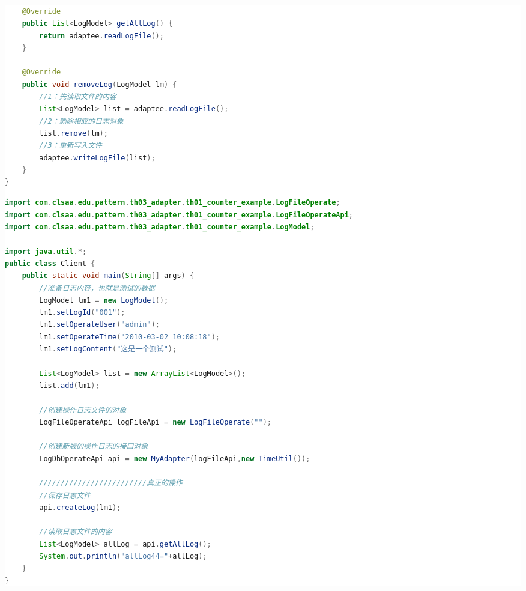 ```java
	@Override
	public List<LogModel> getAllLog() {
		return adaptee.readLogFile();
	}

	@Override
	public void removeLog(LogModel lm) {
		//1：先读取文件的内容
		List<LogModel> list = adaptee.readLogFile();
		//2：删除相应的日志对象
		list.remove(lm);
		//3：重新写入文件
		adaptee.writeLogFile(list);
	}
}
```

```java
import com.clsaa.edu.pattern.th03_adapter.th01_counter_example.LogFileOperate;
import com.clsaa.edu.pattern.th03_adapter.th01_counter_example.LogFileOperateApi;
import com.clsaa.edu.pattern.th03_adapter.th01_counter_example.LogModel;

import java.util.*;
public class Client {
	public static void main(String[] args) {
		//准备日志内容，也就是测试的数据
		LogModel lm1 = new LogModel();
		lm1.setLogId("001");
		lm1.setOperateUser("admin");
		lm1.setOperateTime("2010-03-02 10:08:18");
		lm1.setLogContent("这是一个测试");
		
		List<LogModel> list = new ArrayList<LogModel>();
		list.add(lm1);

		//创建操作日志文件的对象
		LogFileOperateApi logFileApi = new LogFileOperate("");
		
		//创建新版的操作日志的接口对象
		LogDbOperateApi api = new MyAdapter(logFileApi,new TimeUtil()); 
		
		/////////////////////////真正的操作
		//保存日志文件
		api.createLog(lm1);
		
		//读取日志文件的内容
		List<LogModel> allLog = api.getAllLog();
		System.out.println("allLog44="+allLog);
	}
}
```
